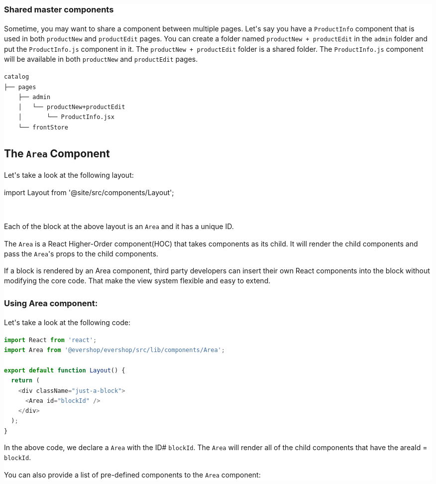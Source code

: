 ### Shared master components

Sometime, you may want to share a component between multiple pages. Let's say you have a `ProductInfo` component that is used in both `productNew` and `productEdit` pages. You can create a folder named `productNew + productEdit` in the `admin` folder and put the `ProductInfo.js` component in it. The `productNew + productEdit` folder is a shared folder. The `ProductInfo.js` component will be available in both `productNew` and `productEdit` pages.

```bash
catalog
├── pages
    ├── admin
    │   └── productNew+productEdit
    │       └── ProductInfo.jsx
    └── frontStore
```

## The `Area` Component

Let's take a look at the following layout:

import Layout from '@site/src/components/Layout';

<Layout/>
<br/>

Each of the block at the above layout is an `Area` and it has a unique ID.

The `Area` is a React Higher-Order component(HOC) that takes components as its child. It will render the child components and pass the `Area`'s props to the child components.

If a block is rendered by an Area component, third party developers can insert their own React components into the block without modifying the core code. That make the view system flexible and easy to extend.

### Using Area component:

Let's take a look at the following code:

```js title="src/components/Layout.jsx"
import React from 'react';
import Area from '@evershop/evershop/src/lib/components/Area';

export default function Layout() {
  return (
    <div className="just-a-block">
      <Area id="blockId" />
    </div>
  );
}
```

In the above code, we declare a `Area` with the ID# `blockId`. The `Area` will render all of the child components that have the areaId = `blockId`.

You can also provide a list of pre-defined components to the `Area` component:
